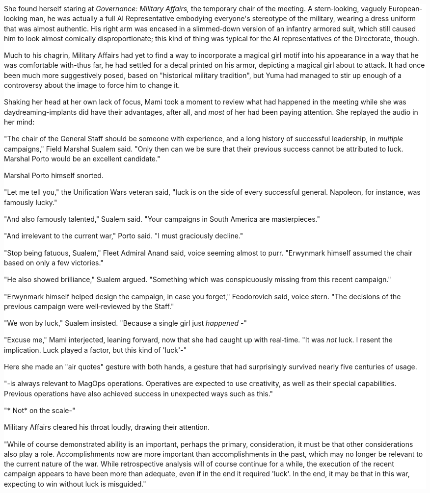 She found herself staring at *Governance: Military Affairs,* the temporary chair of the meeting. A stern‐looking, vaguely European‐looking man, he was actually a full AI Representative embodying everyone's stereotype of the military, wearing a dress uniform that was almost authentic. His right arm was encased in a slimmed‐down version of an infantry armored suit, which still caused him to look almost comically disproportionate; this kind of thing was typical for the AI representatives of the Directorate, though.

Much to his chagrin, Military Affairs had yet to find a way to incorporate a magical girl motif into his appearance in a way that he was comfortable with-thus far, he had settled for a decal printed on his armor, depicting a magical girl about to attack. It had once been much more suggestively posed, based on "historical military tradition", but Yuma had managed to stir up enough of a controversy about the image to force him to change it.

Shaking her head at her own lack of focus, Mami took a moment to review what had happened in the meeting while she was daydreaming-implants did have their advantages, after all, and *most* of her had been paying attention. She replayed the audio in her mind:

"The chair of the General Staff should be someone with experience, and a long history of successful leadership, in *multiple* campaigns," Field Marshal Sualem said. "Only then can we be sure that their previous success cannot be attributed to luck. Marshal Porto would be an excellent candidate."

Marshal Porto himself snorted.

"Let me tell you," the Unification Wars veteran said, "luck is on the side of every successful general. Napoleon, for instance, was famously lucky."

"And also famously talented," Sualem said. "Your campaigns in South America are masterpieces."

"And irrelevant to the current war," Porto said. "I must graciously decline."

"Stop being fatuous, Sualem," Fleet Admiral Anand said, voice seeming almost to purr. "Erwynmark himself assumed the chair based on only a few victories."

"He also showed brilliance," Sualem argued. "Something which was conspicuously missing from this recent campaign."

"Erwynmark himself helped design the campaign, in case you forget," Feodorovich said, voice stern. "The decisions of the previous campaign were well‐reviewed by the Staff."

"We won by luck," Sualem insisted. "Because a single girl just *happened* -"

"Excuse me," Mami interjected, leaning forward, now that she had caught up with real‐time. "It was *not* luck. I resent the implication. Luck played a factor, but this kind of 'luck'-"

Here she made an "air quotes" gesture with both hands, a gesture that had surprisingly survived nearly five centuries of usage.

"-is always relevant to MagOps operations. Operatives are expected to use creativity, as well as their special capabilities. Previous operations have also achieved success in unexpected ways such as this."

"* Not* on the scale-"

Military Affairs cleared his throat loudly, drawing their attention.

"While of course demonstrated ability is an important, perhaps the primary, consideration, it must be that other considerations also play a role. Accomplishments now are more important than accomplishments in the past, which may no longer be relevant to the current nature of the war. While retrospective analysis will of course continue for a while, the execution of the recent campaign appears to have been more than adequate, even if in the end it required 'luck'. In the end, it may be that in this war, expecting to win without luck is misguided."
